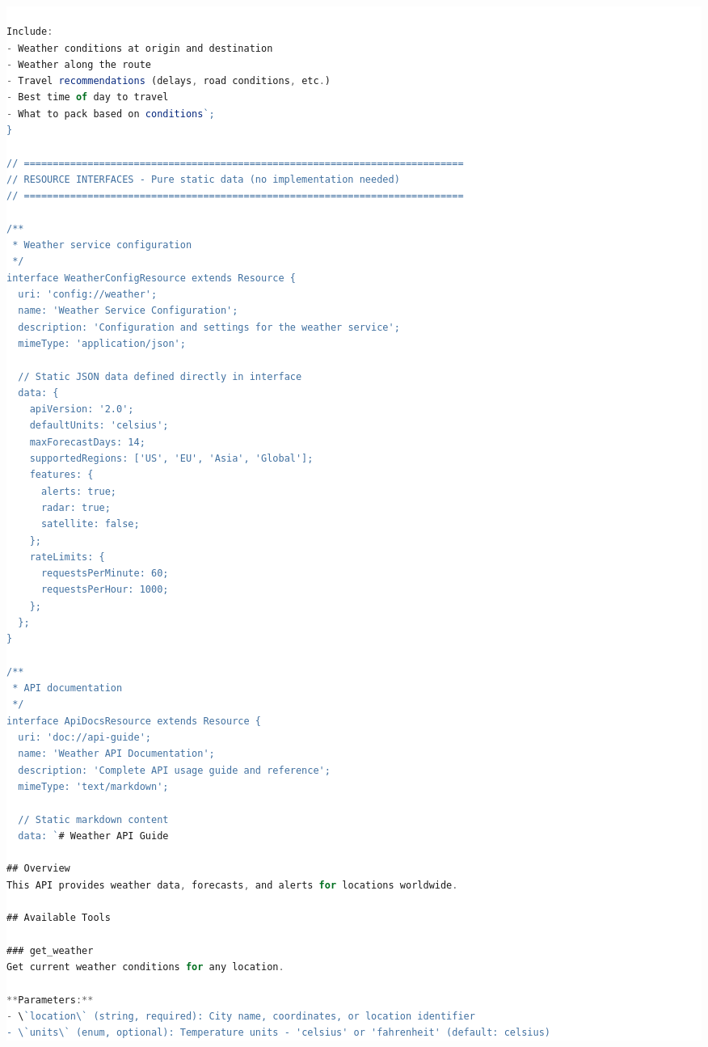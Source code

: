 ```typescript

Include:
- Weather conditions at origin and destination
- Weather along the route
- Travel recommendations (delays, road conditions, etc.)
- Best time of day to travel
- What to pack based on conditions`;
}

// ============================================================================
// RESOURCE INTERFACES - Pure static data (no implementation needed)
// ============================================================================

/**
 * Weather service configuration
 */
interface WeatherConfigResource extends Resource {
  uri: 'config://weather';
  name: 'Weather Service Configuration';
  description: 'Configuration and settings for the weather service';
  mimeType: 'application/json';

  // Static JSON data defined directly in interface
  data: {
    apiVersion: '2.0';
    defaultUnits: 'celsius';
    maxForecastDays: 14;
    supportedRegions: ['US', 'EU', 'Asia', 'Global'];
    features: {
      alerts: true;
      radar: true;
      satellite: false;
    };
    rateLimits: {
      requestsPerMinute: 60;
      requestsPerHour: 1000;
    };
  };
}

/**
 * API documentation
 */
interface ApiDocsResource extends Resource {
  uri: 'doc://api-guide';
  name: 'Weather API Documentation';
  description: 'Complete API usage guide and reference';
  mimeType: 'text/markdown';

  // Static markdown content
  data: `# Weather API Guide

## Overview
This API provides weather data, forecasts, and alerts for locations worldwide.

## Available Tools

### get_weather
Get current weather conditions for any location.

**Parameters:**
- \`location\` (string, required): City name, coordinates, or location identifier
- \`units\` (enum, optional): Temperature units - 'celsius' or 'fahrenheit' (default: celsius)
```